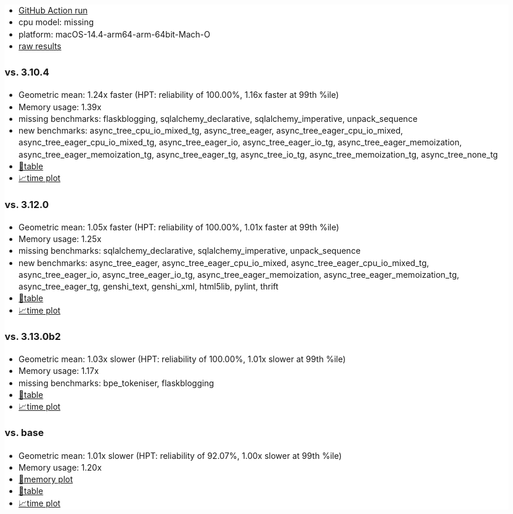 - [GitHub Action run](https://github.com/faster-cpython/benchmarking/actions/runs/8768575136)
- cpu model: missing
- platform: macOS-14.4-arm64-arm-64bit-Mach-O
- [raw results](bm-20240420-darwin-arm64-python-15fbd53ba96be4b6a5ab-3.13.0a6%2B-15fbd53.json)

### vs. 3.10.4

- Geometric mean: 1.24x faster (HPT: reliability of 100.00%, 1.16x faster at 99th %ile)
- Memory usage: 1.39x
- missing benchmarks: flaskblogging, sqlalchemy_declarative, sqlalchemy_imperative, unpack_sequence
- new benchmarks: async_tree_cpu_io_mixed_tg, async_tree_eager, async_tree_eager_cpu_io_mixed, async_tree_eager_cpu_io_mixed_tg, async_tree_eager_io, async_tree_eager_io_tg, async_tree_eager_memoization, async_tree_eager_memoization_tg, async_tree_eager_tg, async_tree_io_tg, async_tree_memoization_tg, async_tree_none_tg
- [📄table](bm-20240420-darwin-arm64-python-15fbd53ba96be4b6a5ab-3.13.0a6%2B-15fbd53-vs-3.10.4.md)
- [📈time plot](bm-20240420-darwin-arm64-python-15fbd53ba96be4b6a5ab-3.13.0a6%2B-15fbd53-vs-3.10.4.svg)

### vs. 3.12.0

- Geometric mean: 1.05x faster (HPT: reliability of 100.00%, 1.01x faster at 99th %ile)
- Memory usage: 1.25x
- missing benchmarks: sqlalchemy_declarative, sqlalchemy_imperative, unpack_sequence
- new benchmarks: async_tree_eager, async_tree_eager_cpu_io_mixed, async_tree_eager_cpu_io_mixed_tg, async_tree_eager_io, async_tree_eager_io_tg, async_tree_eager_memoization, async_tree_eager_memoization_tg, async_tree_eager_tg, genshi_text, genshi_xml, html5lib, pylint, thrift
- [📄table](bm-20240420-darwin-arm64-python-15fbd53ba96be4b6a5ab-3.13.0a6%2B-15fbd53-vs-3.12.0.md)
- [📈time plot](bm-20240420-darwin-arm64-python-15fbd53ba96be4b6a5ab-3.13.0a6%2B-15fbd53-vs-3.12.0.svg)

### vs. 3.13.0b2

- Geometric mean: 1.03x slower (HPT: reliability of 100.00%, 1.01x slower at 99th %ile)
- Memory usage: 1.17x
- missing benchmarks: bpe_tokeniser, flaskblogging
- [📄table](bm-20240420-darwin-arm64-python-15fbd53ba96be4b6a5ab-3.13.0a6%2B-15fbd53-vs-3.13.0b2.md)
- [📈time plot](bm-20240420-darwin-arm64-python-15fbd53ba96be4b6a5ab-3.13.0a6%2B-15fbd53-vs-3.13.0b2.svg)

### vs. base

- Geometric mean: 1.01x slower (HPT: reliability of 92.07%, 1.00x slower at 99th %ile)
- Memory usage: 1.20x
- [🧠memory plot](bm-20240420-darwin-arm64-python-15fbd53ba96be4b6a5ab-3.13.0a6%2B-15fbd53-vs-base-mem.svg)
- [📄table](bm-20240420-darwin-arm64-python-15fbd53ba96be4b6a5ab-3.13.0a6%2B-15fbd53-vs-base.md)
- [📈time plot](bm-20240420-darwin-arm64-python-15fbd53ba96be4b6a5ab-3.13.0a6%2B-15fbd53-vs-base.svg)

